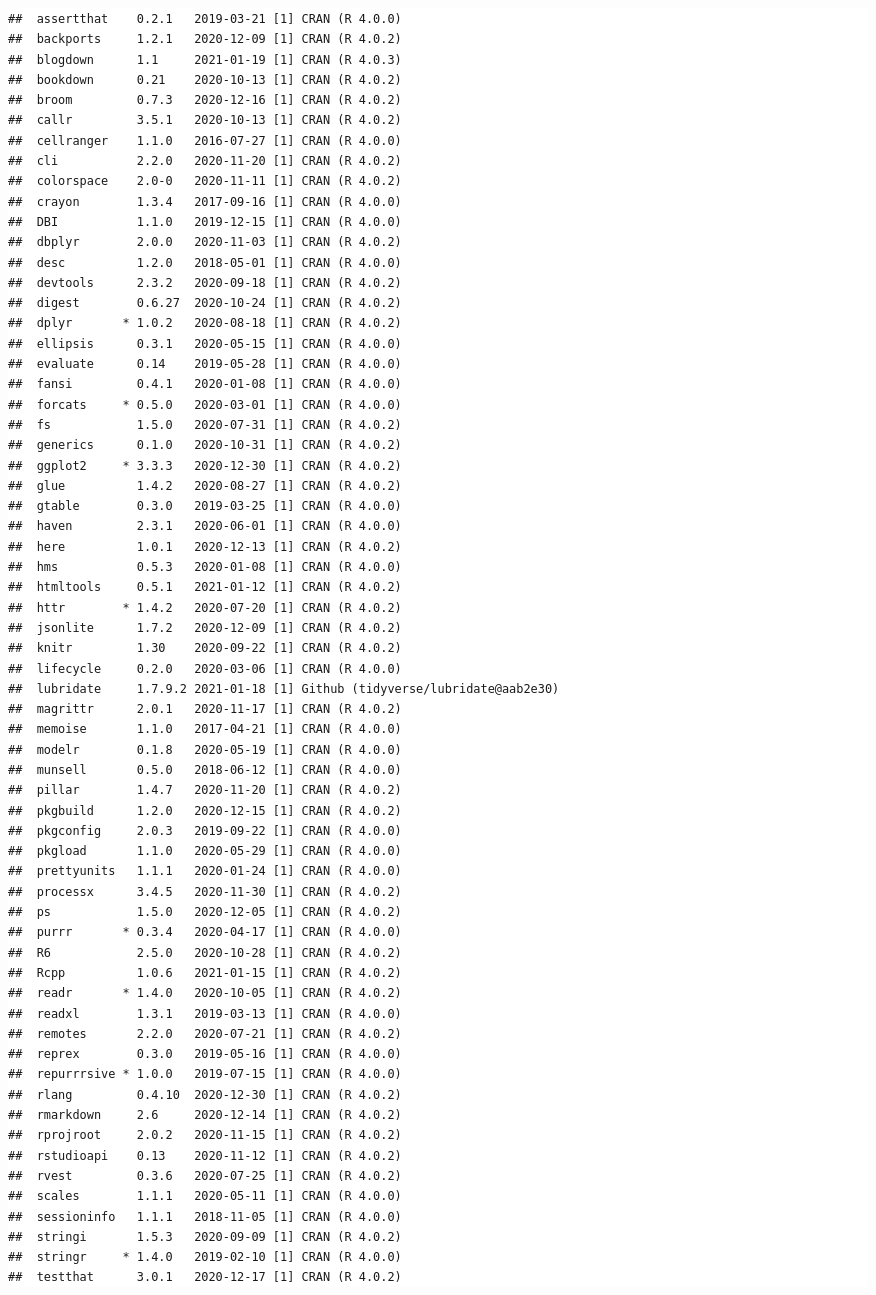 ```
##  assertthat    0.2.1   2019-03-21 [1] CRAN (R 4.0.0)                      
##  backports     1.2.1   2020-12-09 [1] CRAN (R 4.0.2)                      
##  blogdown      1.1     2021-01-19 [1] CRAN (R 4.0.3)                      
##  bookdown      0.21    2020-10-13 [1] CRAN (R 4.0.2)                      
##  broom         0.7.3   2020-12-16 [1] CRAN (R 4.0.2)                      
##  callr         3.5.1   2020-10-13 [1] CRAN (R 4.0.2)                      
##  cellranger    1.1.0   2016-07-27 [1] CRAN (R 4.0.0)                      
##  cli           2.2.0   2020-11-20 [1] CRAN (R 4.0.2)                      
##  colorspace    2.0-0   2020-11-11 [1] CRAN (R 4.0.2)                      
##  crayon        1.3.4   2017-09-16 [1] CRAN (R 4.0.0)                      
##  DBI           1.1.0   2019-12-15 [1] CRAN (R 4.0.0)                      
##  dbplyr        2.0.0   2020-11-03 [1] CRAN (R 4.0.2)                      
##  desc          1.2.0   2018-05-01 [1] CRAN (R 4.0.0)                      
##  devtools      2.3.2   2020-09-18 [1] CRAN (R 4.0.2)                      
##  digest        0.6.27  2020-10-24 [1] CRAN (R 4.0.2)                      
##  dplyr       * 1.0.2   2020-08-18 [1] CRAN (R 4.0.2)                      
##  ellipsis      0.3.1   2020-05-15 [1] CRAN (R 4.0.0)                      
##  evaluate      0.14    2019-05-28 [1] CRAN (R 4.0.0)                      
##  fansi         0.4.1   2020-01-08 [1] CRAN (R 4.0.0)                      
##  forcats     * 0.5.0   2020-03-01 [1] CRAN (R 4.0.0)                      
##  fs            1.5.0   2020-07-31 [1] CRAN (R 4.0.2)                      
##  generics      0.1.0   2020-10-31 [1] CRAN (R 4.0.2)                      
##  ggplot2     * 3.3.3   2020-12-30 [1] CRAN (R 4.0.2)                      
##  glue          1.4.2   2020-08-27 [1] CRAN (R 4.0.2)                      
##  gtable        0.3.0   2019-03-25 [1] CRAN (R 4.0.0)                      
##  haven         2.3.1   2020-06-01 [1] CRAN (R 4.0.0)                      
##  here          1.0.1   2020-12-13 [1] CRAN (R 4.0.2)                      
##  hms           0.5.3   2020-01-08 [1] CRAN (R 4.0.0)                      
##  htmltools     0.5.1   2021-01-12 [1] CRAN (R 4.0.2)                      
##  httr        * 1.4.2   2020-07-20 [1] CRAN (R 4.0.2)                      
##  jsonlite      1.7.2   2020-12-09 [1] CRAN (R 4.0.2)                      
##  knitr         1.30    2020-09-22 [1] CRAN (R 4.0.2)                      
##  lifecycle     0.2.0   2020-03-06 [1] CRAN (R 4.0.0)                      
##  lubridate     1.7.9.2 2021-01-18 [1] Github (tidyverse/lubridate@aab2e30)
##  magrittr      2.0.1   2020-11-17 [1] CRAN (R 4.0.2)                      
##  memoise       1.1.0   2017-04-21 [1] CRAN (R 4.0.0)                      
##  modelr        0.1.8   2020-05-19 [1] CRAN (R 4.0.0)                      
##  munsell       0.5.0   2018-06-12 [1] CRAN (R 4.0.0)                      
##  pillar        1.4.7   2020-11-20 [1] CRAN (R 4.0.2)                      
##  pkgbuild      1.2.0   2020-12-15 [1] CRAN (R 4.0.2)                      
##  pkgconfig     2.0.3   2019-09-22 [1] CRAN (R 4.0.0)                      
##  pkgload       1.1.0   2020-05-29 [1] CRAN (R 4.0.0)                      
##  prettyunits   1.1.1   2020-01-24 [1] CRAN (R 4.0.0)                      
##  processx      3.4.5   2020-11-30 [1] CRAN (R 4.0.2)                      
##  ps            1.5.0   2020-12-05 [1] CRAN (R 4.0.2)                      
##  purrr       * 0.3.4   2020-04-17 [1] CRAN (R 4.0.0)                      
##  R6            2.5.0   2020-10-28 [1] CRAN (R 4.0.2)                      
##  Rcpp          1.0.6   2021-01-15 [1] CRAN (R 4.0.2)                      
##  readr       * 1.4.0   2020-10-05 [1] CRAN (R 4.0.2)                      
##  readxl        1.3.1   2019-03-13 [1] CRAN (R 4.0.0)                      
##  remotes       2.2.0   2020-07-21 [1] CRAN (R 4.0.2)                      
##  reprex        0.3.0   2019-05-16 [1] CRAN (R 4.0.0)                      
##  repurrrsive * 1.0.0   2019-07-15 [1] CRAN (R 4.0.0)                      
##  rlang         0.4.10  2020-12-30 [1] CRAN (R 4.0.2)                      
##  rmarkdown     2.6     2020-12-14 [1] CRAN (R 4.0.2)                      
##  rprojroot     2.0.2   2020-11-15 [1] CRAN (R 4.0.2)                      
##  rstudioapi    0.13    2020-11-12 [1] CRAN (R 4.0.2)                      
##  rvest         0.3.6   2020-07-25 [1] CRAN (R 4.0.2)                      
##  scales        1.1.1   2020-05-11 [1] CRAN (R 4.0.0)                      
##  sessioninfo   1.1.1   2018-11-05 [1] CRAN (R 4.0.0)                      
##  stringi       1.5.3   2020-09-09 [1] CRAN (R 4.0.2)                      
##  stringr     * 1.4.0   2019-02-10 [1] CRAN (R 4.0.0)                      
##  testthat      3.0.1   2020-12-17 [1] CRAN (R 4.0.2)                      
```